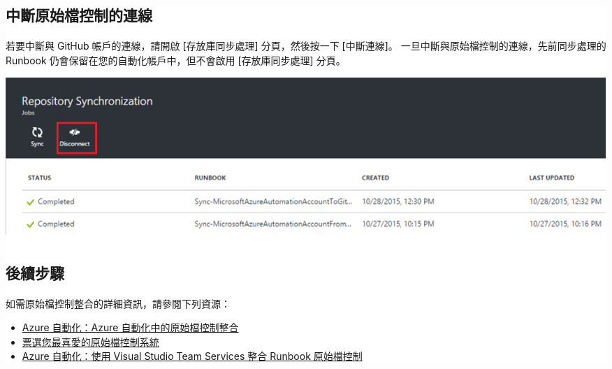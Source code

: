 ## <a name="disconnecting-source-control"></a>中斷原始檔控制的連線
若要中斷與 GitHub 帳戶的連線，請開啟 [存放庫同步處理] 分頁，然後按一下 [中斷連線]。 一旦中斷與原始檔控制的連線，先前同步處理的 Runbook 仍會保留在您的自動化帳戶中，但不會啟用 [存放庫同步處理] 分頁。  

  ![中斷連線按鈕](media/automation-source-control-integration/automation_12_Disconnect.png)

## <a name="next-steps"></a>後續步驟
如需原始檔控制整合的詳細資訊，請參閱下列資源：  

* [Azure 自動化：Azure 自動化中的原始檔控制整合](https://azure.microsoft.com/blog/azure-automation-source-control-13/)  
* [票選您最喜愛的原始檔控制系統](https://www.surveymonkey.com/r/?sm=2dVjdcrCPFdT0dFFI8nUdQ%3d%3d)  
* [Azure 自動化：使用 Visual Studio Team Services 整合 Runbook 原始檔控制](https://azure.microsoft.com/blog/azure-automation-integrating-runbook-source-control-using-visual-studio-online/)  


